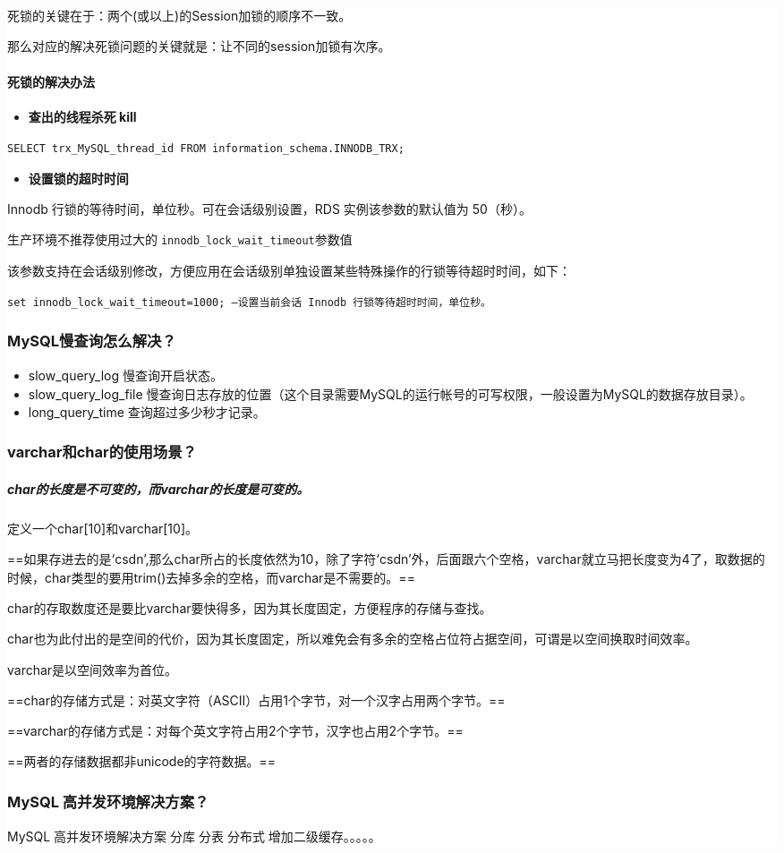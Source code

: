 死锁的关键在于：两个(或以上)的Session加锁的顺序不一致。

那么对应的解决死锁问题的关键就是：让不同的session加锁有次序。

#### 死锁的解决办法

- **查出的线程杀死 kill**

```
SELECT trx_MySQL_thread_id FROM information_schema.INNODB_TRX;
```

- **设置锁的超时时间**

Innodb 行锁的等待时间，单位秒。可在会话级别设置，RDS 实例该参数的默认值为 50（秒）。

生产环境不推荐使用过大的 `innodb_lock_wait_timeout`参数值

该参数支持在会话级别修改，方便应用在会话级别单独设置某些特殊操作的行锁等待超时时间，如下：

```
set innodb_lock_wait_timeout=1000; —设置当前会话 Innodb 行锁等待超时时间，单位秒。
```



### MySQL慢查询怎么解决？

- slow_query_log 慢查询开启状态。
- slow_query_log_file 慢查询日志存放的位置（这个目录需要MySQL的运行帐号的可写权限，一般设置为MySQL的数据存放目录）。
- long_query_time 查询超过多少秒才记录。





### varchar和char的使用场景？

##### char的长度是不可变的，而varchar的长度是可变的。

定义一个char[10]和varchar[10]。

==如果存进去的是‘csdn’,那么char所占的长度依然为10，除了字符‘csdn’外，后面跟六个空格，varchar就立马把长度变为4了，取数据的时候，char类型的要用trim()去掉多余的空格，而varchar是不需要的。==

char的存取数度还是要比varchar要快得多，因为其长度固定，方便程序的存储与查找。

char也为此付出的是空间的代价，因为其长度固定，所以难免会有多余的空格占位符占据空间，可谓是以空间换取时间效率。

varchar是以空间效率为首位。

==char的存储方式是：对英文字符（ASCII）占用1个字节，对一个汉字占用两个字节。==

==varchar的存储方式是：对每个英文字符占用2个字节，汉字也占用2个字节。==

==两者的存储数据都非unicode的字符数据。==



### MySQL 高并发环境解决方案？

MySQL 高并发环境解决方案 分库 分表 分布式 增加二级缓存。。。。。
